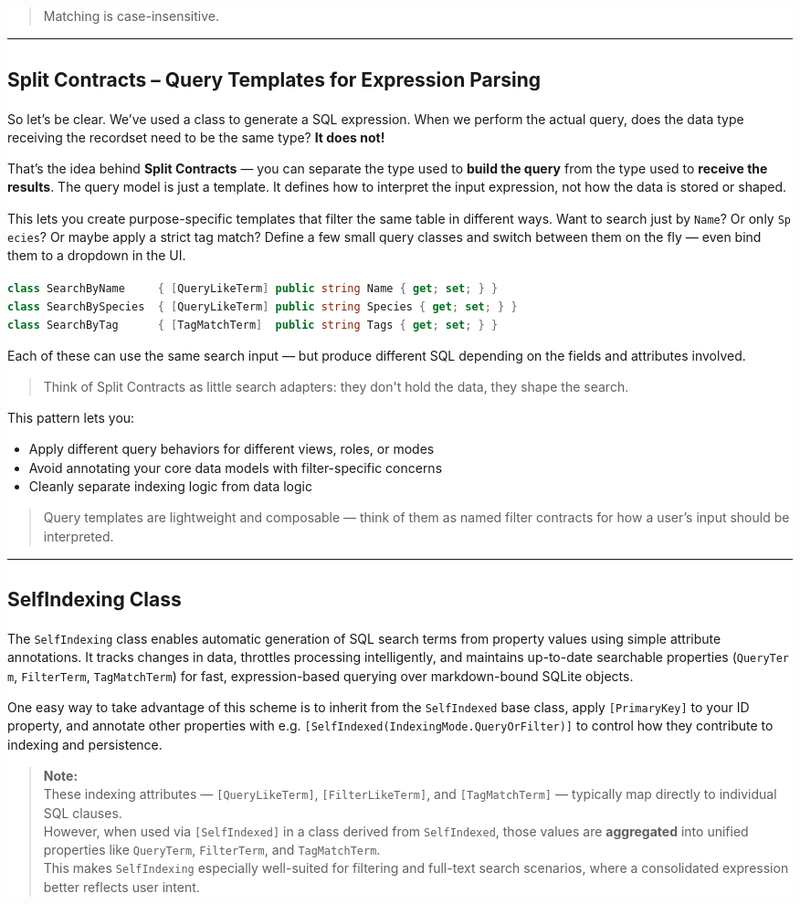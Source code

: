 > Matching is case-insensitive.

---

## Split Contracts – Query Templates for Expression Parsing

So let’s be clear. We’ve used a class to generate a SQL expression. When we perform the actual query, does the data type receiving the recordset need to be the same type?  **It does not!**

That’s the idea behind **Split Contracts** — you can separate the type used to **build the query** from the type used to **receive the results**. The query model is just a template. It defines how to interpret the input expression, not how the data is stored or shaped.

This lets you create purpose-specific templates that filter the same table in different ways. Want to search just by `Name`? Or only `Species`? Or maybe apply a strict tag match? Define a few small query classes and switch between them on the fly — even bind them to a dropdown in the UI.

```csharp
class SearchByName     { [QueryLikeTerm] public string Name { get; set; } }
class SearchBySpecies  { [QueryLikeTerm] public string Species { get; set; } }
class SearchByTag      { [TagMatchTerm]  public string Tags { get; set; } }
```

Each of these can use the same search input — but produce different SQL depending on the fields and attributes involved.

> Think of Split Contracts as little search adapters: they don't hold the data, they shape the search.

This pattern lets you:

- Apply different query behaviors for different views, roles, or modes
- Avoid annotating your core data models with filter-specific concerns
- Cleanly separate indexing logic from data logic

> Query templates are lightweight and composable — think of them as named filter contracts for how a user’s input should be interpreted.

---
## SelfIndexing Class

The `SelfIndexing` class enables automatic generation of SQL search terms from property values using simple attribute annotations. It tracks changes in data, throttles processing intelligently, and maintains up-to-date searchable properties (`QueryTerm`, `FilterTerm`, `TagMatchTerm`) for fast, expression-based querying over markdown-bound SQLite objects.

One easy way to take advantage of this scheme is to inherit from the `SelfIndexed` base class, apply `[PrimaryKey]` to your ID property, and annotate other properties with e.g. `[SelfIndexed(IndexingMode.QueryOrFilter)]` to control how they contribute to indexing and persistence.

> **Note:**  
> These indexing attributes — `[QueryLikeTerm]`, `[FilterLikeTerm]`, and `[TagMatchTerm]` — typically map directly to individual SQL clauses.  
> However, when used via `[SelfIndexed]` in a class derived from `SelfIndexed`, those values are **aggregated** into unified properties like `QueryTerm`, `FilterTerm`, and `TagMatchTerm`.  
> This makes `SelfIndexing` especially well-suited for filtering and full-text search scenarios, where a consolidated expression better reflects user intent.
